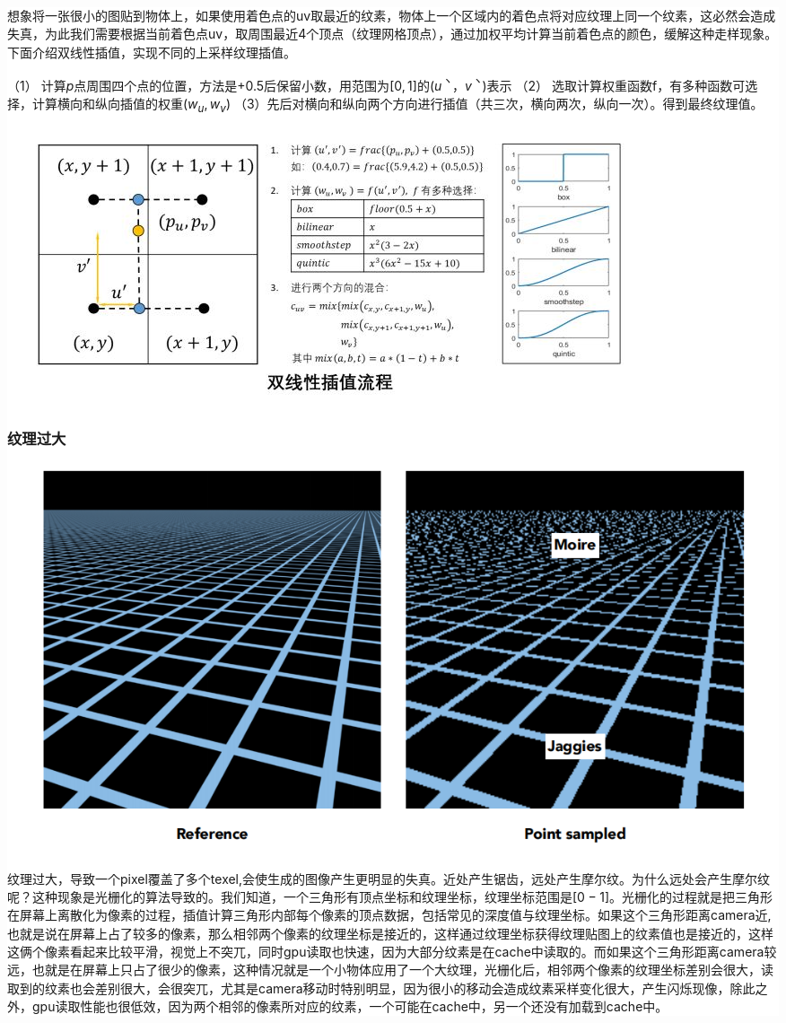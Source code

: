 想象将一张很小的图贴到物体上，如果使用着色点的uv取最近的纹素，物体上一个区域内的着色点将对应纹理上同一个纹素，这必然会造成失真，为此我们需要根据当前着色点uv，取周围最近4个顶点（纹理网格顶点），通过加权平均计算当前着色点的颜色，缓解这种走样现象。
下面介绍双线性插值，实现不同的上采样纹理插值。

（1） 计算$p$点周围四个点的位置，方法是+0.5后保留小数，用范围为$[0, 1]$的$(u^丶，v^丶)$表示
（2） 选取计算权重函数f，有多种函数可选择，计算横向和纵向插值的权重$(w_u,w_v)$
（3）先后对横向和纵向两个方向进行插值（共三次，横向两次，纵向一次）。得到最终纹理值。

![纹理映射步骤](计算机图形学（三）：纹理映射/9.png)

### 纹理过大

![纹理映射步骤](计算机图形学（三）：纹理映射/20.png)

纹理过大，导致一个pixel覆盖了多个texel,会使生成的图像产生更明显的失真。近处产生锯齿，远处产生摩尔纹。为什么远处会产生摩尔纹呢？这种现象是光栅化的算法导致的。我们知道，一个三角形有顶点坐标和纹理坐标，纹理坐标范围是$[0-1]$。光栅化的过程就是把三角形在屏幕上离散化为像素的过程，插值计算三角形内部每个像素的顶点数据，包括常见的深度值与纹理坐标。如果这个三角形距离camera近,也就是说在屏幕上占了较多的像素，那么相邻两个像素的纹理坐标是接近的，这样通过纹理坐标获得纹理贴图上的纹素值也是接近的，这样这俩个像素看起来比较平滑，视觉上不突兀，同时gpu读取也快速，因为大部分纹素是在cache中读取的。而如果这个三角形距离camera较远，也就是在屏幕上只占了很少的像素，这种情况就是一个小物体应用了一个大纹理，光栅化后，相邻两个像素的纹理坐标差别会很大，读取到的纹素也会差别很大，会很突兀，尤其是camera移动时特别明显，因为很小的移动会造成纹素采样变化很大，产生闪烁现像，除此之外，gpu读取性能也很低效，因为两个相邻的像素所对应的纹素，一个可能在cache中，另一个还没有加载到cache中。
